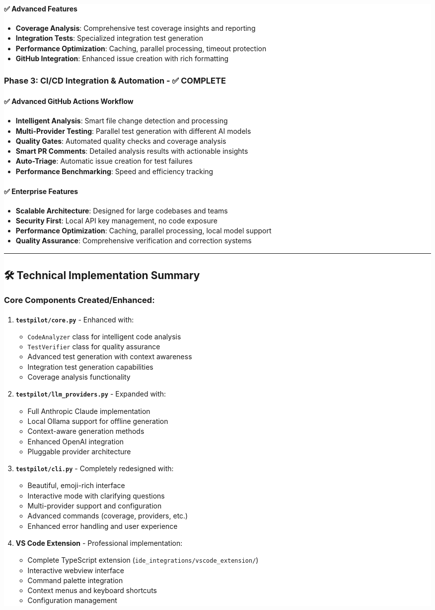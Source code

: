 #### ✅ Advanced Features
- **Coverage Analysis**: Comprehensive test coverage insights and reporting
- **Integration Tests**: Specialized integration test generation
- **Performance Optimization**: Caching, parallel processing, timeout protection
- **GitHub Integration**: Enhanced issue creation with rich formatting

### **Phase 3: CI/CD Integration & Automation - ✅ COMPLETE**

#### ✅ Advanced GitHub Actions Workflow
- **Intelligent Analysis**: Smart file change detection and processing
- **Multi-Provider Testing**: Parallel test generation with different AI models
- **Quality Gates**: Automated quality checks and coverage analysis
- **Smart PR Comments**: Detailed analysis results with actionable insights
- **Auto-Triage**: Automatic issue creation for test failures
- **Performance Benchmarking**: Speed and efficiency tracking

#### ✅ Enterprise Features
- **Scalable Architecture**: Designed for large codebases and teams
- **Security First**: Local API key management, no code exposure
- **Performance Optimization**: Caching, parallel processing, local model support
- **Quality Assurance**: Comprehensive verification and correction systems

---

## 🛠️ Technical Implementation Summary

### **Core Components Created/Enhanced:**

1. **`testpilot/core.py`** - Enhanced with:
   - `CodeAnalyzer` class for intelligent code analysis
   - `TestVerifier` class for quality assurance
   - Advanced test generation with context awareness
   - Integration test generation capabilities
   - Coverage analysis functionality

2. **`testpilot/llm_providers.py`** - Expanded with:
   - Full Anthropic Claude implementation
   - Local Ollama support for offline generation
   - Context-aware generation methods
   - Enhanced OpenAI integration
   - Pluggable provider architecture

3. **`testpilot/cli.py`** - Completely redesigned with:
   - Beautiful, emoji-rich interface
   - Interactive mode with clarifying questions
   - Multi-provider support and configuration
   - Advanced commands (coverage, providers, etc.)
   - Enhanced error handling and user experience

4. **VS Code Extension** - Professional implementation:
   - Complete TypeScript extension (`ide_integrations/vscode_extension/`)
   - Interactive webview interface
   - Command palette integration
   - Context menus and keyboard shortcuts
   - Configuration management
